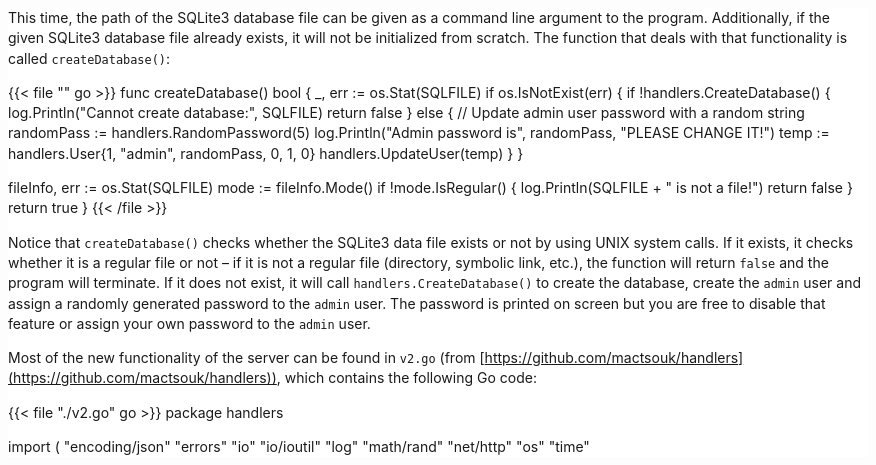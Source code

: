 This time, the path of the SQLite3 database file can be given as a command line argument to the program. Additionally, if the given SQLite3 database file already exists, it will not be initialized from scratch. The function that deals with that functionality is called `createDatabase()`:

{{< file "" go >}}
func createDatabase() bool {
  _, err := os.Stat(SQLFILE)
  if os.IsNotExist(err) {
    if !handlers.CreateDatabase() {
      log.Println("Cannot create database:", SQLFILE)
      return false
    } else {
      // Update admin user password with a random string
      randomPass := handlers.RandomPassword(5)
      log.Println("Admin password is", randomPass, "PLEASE CHANGE IT!")
      temp := handlers.User{1, "admin", randomPass, 0, 1, 0}
      handlers.UpdateUser(temp)
    }
  }

  fileInfo, err := os.Stat(SQLFILE)
  mode := fileInfo.Mode()
  if !mode.IsRegular() {
    log.Println(SQLFILE + " is not a file!")
    return false
  }
  return true
}
{{< /file >}}

Notice that `createDatabase()` checks whether the SQLite3 data file exists or not by using UNIX system calls. If it exists, it checks whether it is a regular file or not – if it is not a regular file (directory, symbolic link, etc.), the function will return `false` and the program will terminate. If it does not exist, it will call `handlers.CreateDatabase()` to create the database, create the `admin` user and assign a randomly generated password to the `admin` user. The password is printed on screen but you are free to disable that feature or assign your own password to the `admin` user.

Most of the new functionality of the server can be found in `v2.go` (from [https://github.com/mactsouk/handlers](https://github.com/mactsouk/handlers)), which contains the following Go code:

{{< file "./v2.go" go >}}
package handlers

import (
  "encoding/json"
  "errors"
  "io"
  "io/ioutil"
  "log"
  "math/rand"
  "net/http"
  "os"
  "time"
